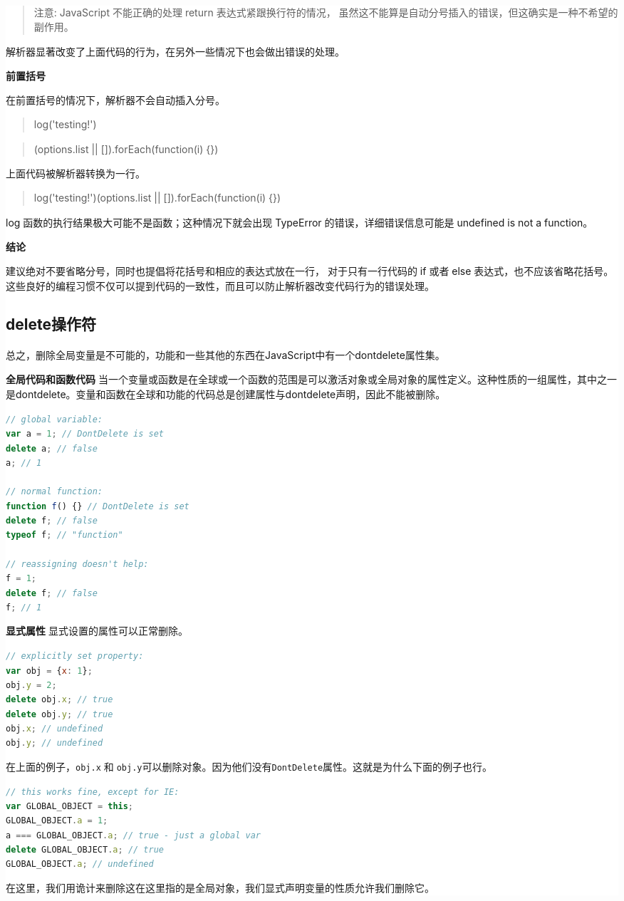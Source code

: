 >注意: JavaScript 不能正确的处理 return 表达式紧跟换行符的情况， 虽然这不能算是自动分号插入的错误，但这确实是一种不希望的副作用。

解析器显著改变了上面代码的行为，在另外一些情况下也会做出错误的处理。

**前置括号**

在前置括号的情况下，解析器不会自动插入分号。

>log('testing!')

>(options.list || []).forEach(function(i) {})

上面代码被解析器转换为一行。

>log('testing!')(options.list || []).forEach(function(i) {})

log 函数的执行结果极大可能不是函数；这种情况下就会出现 TypeError 的错误，详细错误信息可能是 undefined is not a function。

**结论**

建议绝对不要省略分号，同时也提倡将花括号和相应的表达式放在一行， 对于只有一行代码的 if 或者 else 表达式，也不应该省略花括号。 这些良好的编程习惯不仅可以提到代码的一致性，而且可以防止解析器改变代码行为的错误处理。

## delete操作符
总之，删除全局变量是不可能的，功能和一些其他的东西在JavaScript中有一个dontdelete属性集。

**全局代码和函数代码**
当一个变量或函数是在全球或一个函数的范围是可以激活对象或全局对象的属性定义。这种性质的一组属性，其中之一是dontdelete。变量和函数在全球和功能的代码总是创建属性与dontdelete声明，因此不能被删除。
```javascript
// global variable:
var a = 1; // DontDelete is set
delete a; // false
a; // 1

// normal function:
function f() {} // DontDelete is set
delete f; // false
typeof f; // "function"

// reassigning doesn't help:
f = 1;
delete f; // false
f; // 1
```
**显式属性**
显式设置的属性可以正常删除。
```javascript
// explicitly set property:
var obj = {x: 1};
obj.y = 2;
delete obj.x; // true
delete obj.y; // true
obj.x; // undefined
obj.y; // undefined
```
在上面的例子，`obj.x` 和 `obj.y`可以删除对象。因为他们没有`DontDelete`属性。这就是为什么下面的例子也行。
```javascript
// this works fine, except for IE:
var GLOBAL_OBJECT = this;
GLOBAL_OBJECT.a = 1;
a === GLOBAL_OBJECT.a; // true - just a global var
delete GLOBAL_OBJECT.a; // true
GLOBAL_OBJECT.a; // undefined
```
在这里，我们用诡计来删除这在这里指的是全局对象，我们显式声明变量的性质允许我们删除它。
